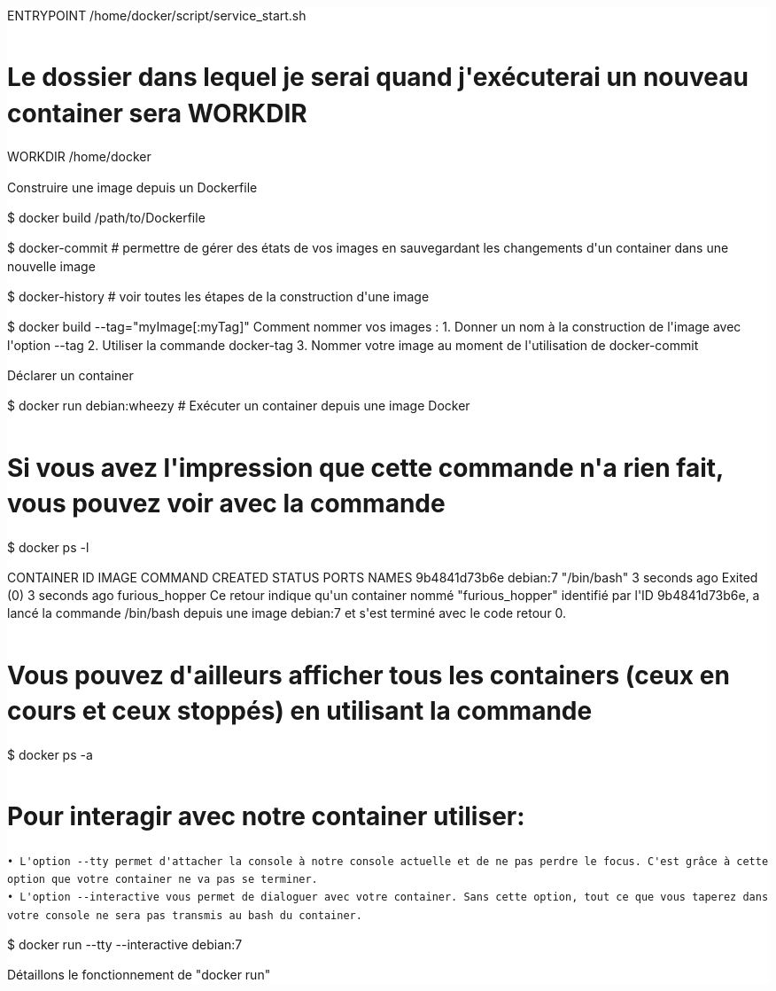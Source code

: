 ENTRYPOINT /home/docker/script/service_start.sh

# Le dossier dans lequel je serai quand j'exécuterai un nouveau container sera WORKDIR
WORKDIR /home/docker


Construire une image depuis un Dockerfile

$ docker build /path/to/Dockerfile 

$ docker-commit  # permettre de gérer des états de vos images en sauvegardant les changements d'un container dans une nouvelle image

$ docker-history # voir toutes les étapes de la construction d'une image

$ docker build --tag="myImage[:myTag]"
Comment nommer vos images :
	1. Donner un nom à la construction de l'image avec l'option --tag
	2. Utiliser la commande docker-tag
	3. Nommer votre image au moment de l'utilisation de docker-commit


Déclarer un container

$ docker run debian:wheezy # Exécuter un container depuis une image Docker
# Si vous avez l'impression que cette commande n'a rien fait, vous pouvez voir avec la commande

$ docker ps -l

CONTAINER ID        IMAGE               COMMAND             CREATED             STATUS                     PORTS               NAMES
9b4841d73b6e        debian:7            "/bin/bash"         3 seconds ago       Exited (0) 3 seconds ago                       furious_hopper
Ce retour indique qu'un container nommé "furious_hopper" identifié par l'ID 9b4841d73b6e, a lancé la commande /bin/bash depuis une image debian:7 et s'est terminé avec le code retour 0.

# Vous pouvez d'ailleurs afficher tous les containers (ceux en cours et ceux stoppés) en utilisant la commande 
$ docker ps -a

# Pour interagir avec notre container utiliser:
	• L'option --tty permet d'attacher la console à notre console actuelle et de ne pas perdre le focus. C'est grâce à cette option que votre container ne va pas se terminer.
	• L'option --interactive vous permet de dialoguer avec votre container. Sans cette option, tout ce que vous taperez dans votre console ne sera pas transmis au bash du container.

$ docker run --tty --interactive debian:7


Détaillons le fonctionnement de "docker run"

